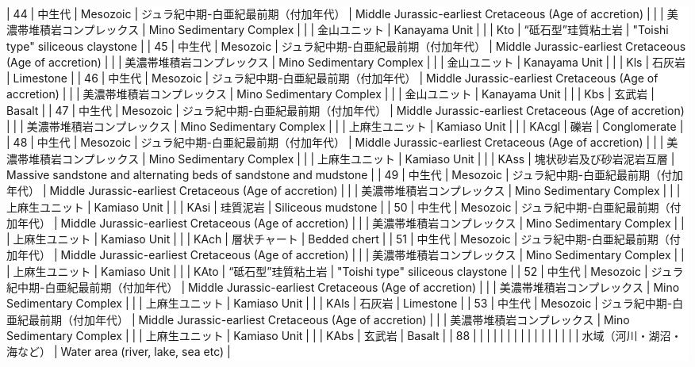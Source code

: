 | 44         | 中生代   | Mesozoic  | ジュラ紀中期-白亜紀最前期（付加年代） | Middle Jurassic-earliest Cretaceous (Age of accretion) |            |               | 美濃帯堆積岩コンプレックス | Mino Sedimentary Complex     |            |                   | 金山ユニット           | Kanayama Unit                          |          |              | Kto    | “砥石型”珪質粘土岩                                                                   | "Toishi type" siliceous claystone                                                                         |
| 45         | 中生代   | Mesozoic  | ジュラ紀中期-白亜紀最前期（付加年代） | Middle Jurassic-earliest Cretaceous (Age of accretion) |            |               | 美濃帯堆積岩コンプレックス | Mino Sedimentary Complex     |            |                   | 金山ユニット           | Kanayama Unit                          |          |              | Kls    | 石灰岩                                                                               | Limestone                                                                                                 |
| 46         | 中生代   | Mesozoic  | ジュラ紀中期-白亜紀最前期（付加年代） | Middle Jurassic-earliest Cretaceous (Age of accretion) |            |               | 美濃帯堆積岩コンプレックス | Mino Sedimentary Complex     |            |                   | 金山ユニット           | Kanayama Unit                          |          |              | Kbs    | 玄武岩                                                                               | Basalt                                                                                                    |
| 47         | 中生代   | Mesozoic  | ジュラ紀中期-白亜紀最前期（付加年代） | Middle Jurassic-earliest Cretaceous (Age of accretion) |            |               | 美濃帯堆積岩コンプレックス | Mino Sedimentary Complex     |            |                   | 上麻生ユニット         | Kamiaso Unit                           |          |              | KAcgl  | 礫岩                                                                                 | Conglomerate                                                                                              |
| 48         | 中生代   | Mesozoic  | ジュラ紀中期-白亜紀最前期（付加年代） | Middle Jurassic-earliest Cretaceous (Age of accretion) |            |               | 美濃帯堆積岩コンプレックス | Mino Sedimentary Complex     |            |                   | 上麻生ユニット         | Kamiaso Unit                           |          |              | KAss   | 塊状砂岩及び砂岩泥岩互層                                                             | Massive sandstone and alternating beds of sandstone and mudstone                                          |
| 49         | 中生代   | Mesozoic  | ジュラ紀中期-白亜紀最前期（付加年代） | Middle Jurassic-earliest Cretaceous (Age of accretion) |            |               | 美濃帯堆積岩コンプレックス | Mino Sedimentary Complex     |            |                   | 上麻生ユニット         | Kamiaso Unit                           |          |              | KAsi   | 珪質泥岩                                                                             | Siliceous mudstone                                                                                        |
| 50         | 中生代   | Mesozoic  | ジュラ紀中期-白亜紀最前期（付加年代） | Middle Jurassic-earliest Cretaceous (Age of accretion) |            |               | 美濃帯堆積岩コンプレックス | Mino Sedimentary Complex     |            |                   | 上麻生ユニット         | Kamiaso Unit                           |          |              | KAch   | 層状チャート                                                                         | Bedded chert                                                                                              |
| 51         | 中生代   | Mesozoic  | ジュラ紀中期-白亜紀最前期（付加年代） | Middle Jurassic-earliest Cretaceous (Age of accretion) |            |               | 美濃帯堆積岩コンプレックス | Mino Sedimentary Complex     |            |                   | 上麻生ユニット         | Kamiaso Unit                           |          |              | KAto   | “砥石型”珪質粘土岩                                                                   | "Toishi type" siliceous claystone                                                                         |
| 52         | 中生代   | Mesozoic  | ジュラ紀中期-白亜紀最前期（付加年代） | Middle Jurassic-earliest Cretaceous (Age of accretion) |            |               | 美濃帯堆積岩コンプレックス | Mino Sedimentary Complex     |            |                   | 上麻生ユニット         | Kamiaso Unit                           |          |              | KAls   | 石灰岩                                                                               | Limestone                                                                                                 |
| 53         | 中生代   | Mesozoic  | ジュラ紀中期-白亜紀最前期（付加年代） | Middle Jurassic-earliest Cretaceous (Age of accretion) |            |               | 美濃帯堆積岩コンプレックス | Mino Sedimentary Complex     |            |                   | 上麻生ユニット         | Kamiaso Unit                           |          |              | KAbs   | 玄武岩                                                                               | Basalt                                                                                                    |
| 88         |          |           |                                       |                                                        |            |               |                            |                              |            |                   |                        |                                        |          |              |        | 水域（河川・湖沼・海など）                                                           | Water area (river, lake, sea etc)                                                                         |
